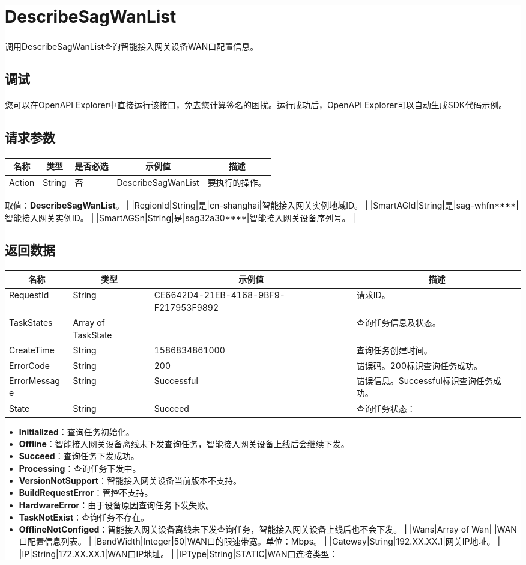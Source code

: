 # DescribeSagWanList

调用DescribeSagWanList查询智能接入网关设备WAN口配置信息。

## 调试

[您可以在OpenAPI Explorer中直接运行该接口，免去您计算签名的困扰。运行成功后，OpenAPI Explorer可以自动生成SDK代码示例。](https://api.aliyun.com/#product=Smartag&api=DescribeSagWanList&type=RPC&version=2018-03-13)

## 请求参数

|名称|类型|是否必选|示例值|描述|
|--|--|----|---|--|
|Action|String|否|DescribeSagWanList|要执行的操作。

 取值：**DescribeSagWanList**。 |
|RegionId|String|是|cn-shanghai|智能接入网关实例地域ID。 |
|SmartAGId|String|是|sag-whfn\*\*\*\*|智能接入网关实例ID。 |
|SmartAGSn|String|是|sag32a30\*\*\*\*|智能接入网关设备序列号。 |

## 返回数据

|名称|类型|示例值|描述|
|--|--|---|--|
|RequestId|String|CE6642D4-21EB-4168-9BF9-F217953F9892|请求ID。 |
|TaskStates|Array of TaskState| |查询任务信息及状态。 |
|CreateTime|String|1586834861000|查询任务创建时间。 |
|ErrorCode|String|200|错误码。200标识查询任务成功。 |
|ErrorMessage|String|Successful|错误信息。Successful标识查询任务成功。 |
|State|String|Succeed|查询任务状态：

 -   **Initialized**：查询任务初始化。
-   **Offline**：智能接入网关设备离线未下发查询任务，智能接入网关设备上线后会继续下发。
-   **Succeed**：查询任务下发成功。
-   **Processing**：查询任务下发中。
-   **VersionNotSupport**：智能接入网关设备当前版本不支持。
-   **BuildRequestError**：管控不支持。
-   **HardwareError**：由于设备原因查询任务下发失败。
-   **TaskNotExist**：查询任务不存在。
-   **OfflineNotConfiged**：智能接入网关设备离线未下发查询任务，智能接入网关设备上线后也不会下发。 |
|Wans|Array of Wan| |WAN口配置信息列表。 |
|BandWidth|Integer|50|WAN口的限速带宽。单位：Mbps。 |
|Gateway|String|192.XX.XX.1|网关IP地址。 |
|IP|String|172.XX.XX.1|WAN口IP地址。 |
|IPType|String|STATIC|WAN口连接类型：
